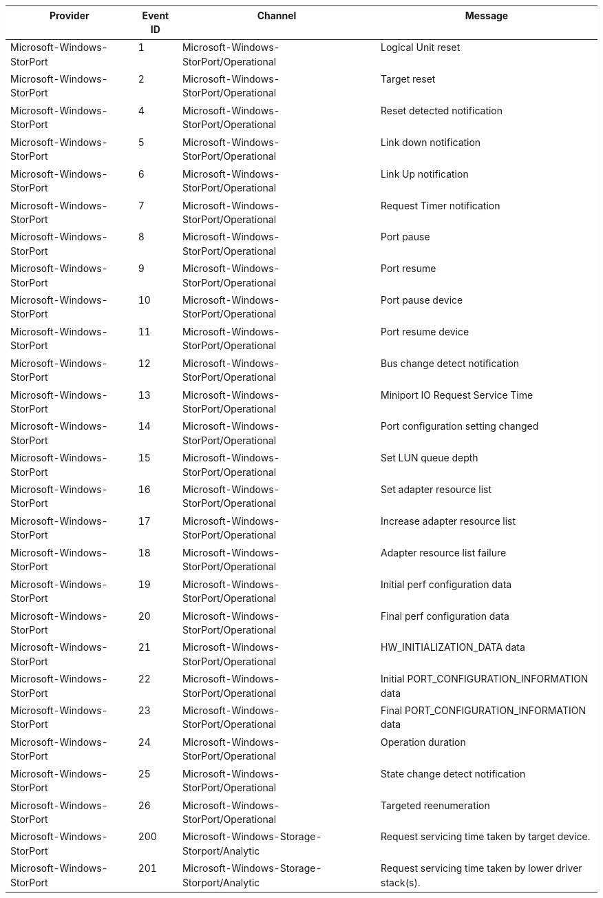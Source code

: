 Provider                    |  Event ID  |  Channel                                         |  Message
----------------------------|------------|--------------------------------------------------|-------------------------------------------------------------------------------------------------------------------------------------------------------------------------------------------------------------------------------------------------------------------------------------------------------------------------------------------------------------------------------------------------------------------------------------------------------------------------------------------------------------------------------------------------------------------------------------------------------------------------------------------------------------------------
Microsoft-Windows-StorPort  |  1         |  Microsoft-Windows-StorPort/Operational          |  Logical Unit reset
Microsoft-Windows-StorPort  |  2         |  Microsoft-Windows-StorPort/Operational          |  Target reset
Microsoft-Windows-StorPort  |  4         |  Microsoft-Windows-StorPort/Operational          |  Reset detected notification
Microsoft-Windows-StorPort  |  5         |  Microsoft-Windows-StorPort/Operational          |  Link down notification
Microsoft-Windows-StorPort  |  6         |  Microsoft-Windows-StorPort/Operational          |  Link Up notification
Microsoft-Windows-StorPort  |  7         |  Microsoft-Windows-StorPort/Operational          |  Request Timer notification
Microsoft-Windows-StorPort  |  8         |  Microsoft-Windows-StorPort/Operational          |  Port pause
Microsoft-Windows-StorPort  |  9         |  Microsoft-Windows-StorPort/Operational          |  Port resume
Microsoft-Windows-StorPort  |  10        |  Microsoft-Windows-StorPort/Operational          |  Port pause device
Microsoft-Windows-StorPort  |  11        |  Microsoft-Windows-StorPort/Operational          |  Port resume device
Microsoft-Windows-StorPort  |  12        |  Microsoft-Windows-StorPort/Operational          |  Bus change detect notification
Microsoft-Windows-StorPort  |  13        |  Microsoft-Windows-StorPort/Operational          |  Miniport IO Request Service Time
Microsoft-Windows-StorPort  |  14        |  Microsoft-Windows-StorPort/Operational          |  Port configuration setting changed
Microsoft-Windows-StorPort  |  15        |  Microsoft-Windows-StorPort/Operational          |  Set LUN queue depth
Microsoft-Windows-StorPort  |  16        |  Microsoft-Windows-StorPort/Operational          |  Set adapter resource list
Microsoft-Windows-StorPort  |  17        |  Microsoft-Windows-StorPort/Operational          |  Increase adapter resource list
Microsoft-Windows-StorPort  |  18        |  Microsoft-Windows-StorPort/Operational          |  Adapter resource list failure
Microsoft-Windows-StorPort  |  19        |  Microsoft-Windows-StorPort/Operational          |  Initial perf configuration data
Microsoft-Windows-StorPort  |  20        |  Microsoft-Windows-StorPort/Operational          |  Final perf configuration data
Microsoft-Windows-StorPort  |  21        |  Microsoft-Windows-StorPort/Operational          |  HW_INITIALIZATION_DATA data
Microsoft-Windows-StorPort  |  22        |  Microsoft-Windows-StorPort/Operational          |  Initial PORT_CONFIGURATION_INFORMATION data
Microsoft-Windows-StorPort  |  23        |  Microsoft-Windows-StorPort/Operational          |  Final PORT_CONFIGURATION_INFORMATION data
Microsoft-Windows-StorPort  |  24        |  Microsoft-Windows-StorPort/Operational          |  Operation duration
Microsoft-Windows-StorPort  |  25        |  Microsoft-Windows-StorPort/Operational          |  State change detect notification
Microsoft-Windows-StorPort  |  26        |  Microsoft-Windows-StorPort/Operational          |  Targeted reenumeration
Microsoft-Windows-StorPort  |  200       |  Microsoft-Windows-Storage-Storport/Analytic     |  Request servicing time taken by target device.
Microsoft-Windows-StorPort  |  201       |  Microsoft-Windows-Storage-Storport/Analytic     |  Request servicing time taken by lower driver stack(s).